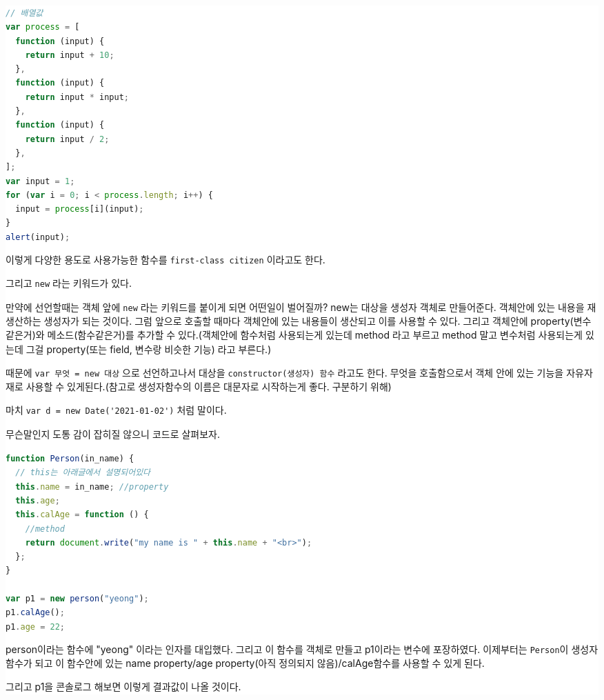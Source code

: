 ```javascript
// 배열값
var process = [
  function (input) {
    return input + 10;
  },
  function (input) {
    return input * input;
  },
  function (input) {
    return input / 2;
  },
];
var input = 1;
for (var i = 0; i < process.length; i++) {
  input = process[i](input);
}
alert(input);
```

이렇게 다양한 용도로 사용가능한 함수를 `first-class citizen` 이라고도 한다.

그리고 `new` 라는 키워드가 있다.

만약에 선언할때는 객체 앞에 `new` 라는 키워드를 붙이게 되면 어떤일이 벌어질까? new는 대상을 생성자 객체로 만들어준다. 객체안에 있는 내용을 재생산하는 생성자가 되는 것이다. 그럼 앞으로 호출할 때마다 객체안에 있는 내용들이 생산되고 이를 사용할 수 있다. 그리고 객체안에 property(변수같은거)와 메소드(함수같은거)를 추가할 수 있다.(객체안에 함수처럼 사용되는게 있는데 method 라고 부르고 method 말고 변수처럼 사용되는게 있는데 그걸 property(또는 field, 변수랑 비슷한 기능) 라고 부른다.)

때문에 `var 무엇 = new 대상` 으로 선언하고나서 대상을 `constructor(생성자) 함수` 라고도 한다. 무엇을 호출함으로서 객체 안에 있는 기능을 자유자재로 사용할 수 있게된다.(참고로 생성자함수의 이름은 대문자로 시작하는게 좋다. 구분하기 위해)

마치 `var d = new Date('2021-01-02')` 처럼 말이다.

무슨말인지 도통 감이 잡히질 않으니 코드로 살펴보자.

```javascript
function Person(in_name) {
  // this는 아래글에서 설명되어있다
  this.name = in_name; //property
  this.age;
  this.calAge = function () {
    //method
    return document.write("my name is " + this.name + "<br>");
  };
}

var p1 = new person("yeong");
p1.calAge();
p1.age = 22;
```

person이라는 함수에 "yeong" 이라는 인자를 대입했다. 그리고 이 함수를 객체로 만들고 p1이라는 변수에 포장하였다. 이제부터는 `Person`이 생성자 함수가 되고 이 함수안에 있는 name property/age property(아직 정의되지 않음)/calAge함수를 사용할 수 있게 된다.

그리고 p1을 콘솔로그 해보면 이렇게 결과값이 나올 것이다.
